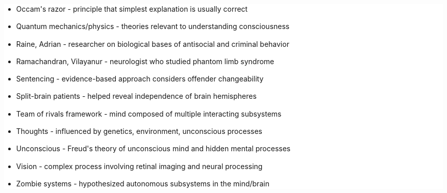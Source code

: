 - Occam's razor - principle that simplest explanation is usually correct

- Quantum mechanics/physics - theories relevant to understanding consciousness

- Raine, Adrian - researcher on biological bases of antisocial and criminal behavior

- Ramachandran, Vilayanur - neurologist who studied phantom limb syndrome

- Sentencing - evidence-based approach considers offender changeability  

- Split-brain patients - helped reveal independence of brain hemispheres

- Team of rivals framework - mind composed of multiple interacting subsystems

- Thoughts - influenced by genetics, environment, unconscious processes

- Unconscious - Freud's theory of unconscious mind and hidden mental processes

- Vision - complex process involving retinal imaging and neural processing

- Zombie systems - hypothesized autonomous subsystems in the mind/brain